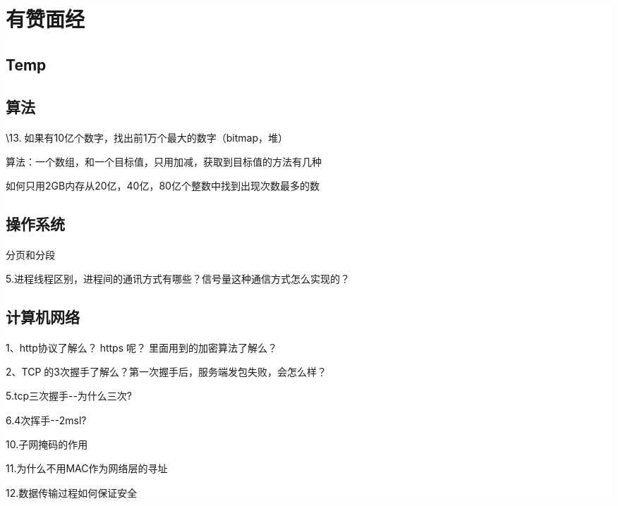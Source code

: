 # 有赞面经



## Temp



## 算法

\13. 如果有10亿个数字，找出前1万个最大的数字（bitmap，堆）



算法：一个数组，和一个目标值，只用加减，获取到目标值的方法有几种



如何只用2GB内存从20亿，40亿，80亿个整数中找到出现次数最多的数







## 操作系统

分页和分段



  5.进程线程区别，进程间的通讯方式有哪些？信号量这种通信方式怎么实现的？ 





## 计算机网络

1、http协议了解么？ https 呢？ 里面用到的加密算法了解么？



2、TCP 的3次握手了解么？第一次握手后，服务端发包失败，会怎么样？



  5.tcp三次握手--为什么三次? 



  6.4次挥手--2msl? 



10.子网掩码的作用



11.为什么不用MAC作为网络层的寻址



12.数据传输过程如何保证安全



